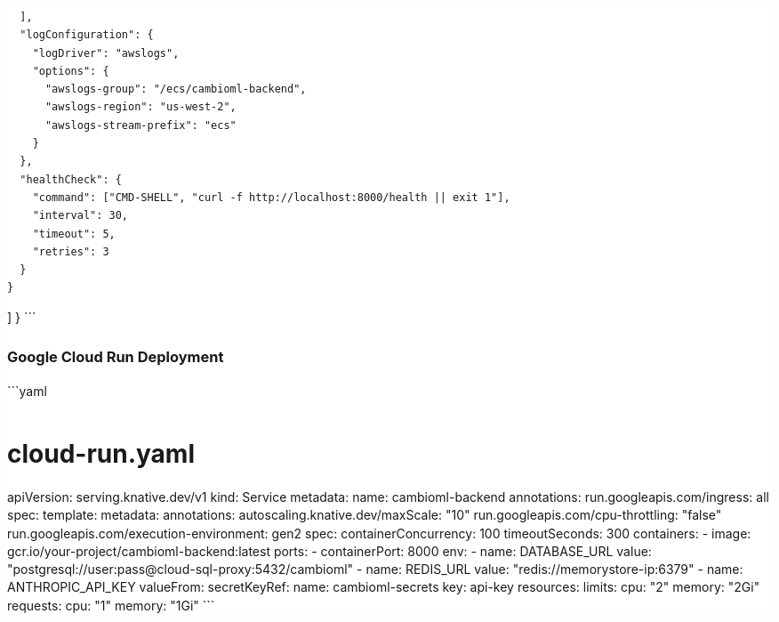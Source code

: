       ],
      "logConfiguration": {
        "logDriver": "awslogs",
        "options": {
          "awslogs-group": "/ecs/cambioml-backend",
          "awslogs-region": "us-west-2",
          "awslogs-stream-prefix": "ecs"
        }
      },
      "healthCheck": {
        "command": ["CMD-SHELL", "curl -f http://localhost:8000/health || exit 1"],
        "interval": 30,
        "timeout": 5,
        "retries": 3
      }
    }
  ]
}
\`\`\`

### Google Cloud Run Deployment

\`\`\`yaml
# cloud-run.yaml
apiVersion: serving.knative.dev/v1
kind: Service
metadata:
  name: cambioml-backend
  annotations:
    run.googleapis.com/ingress: all
spec:
  template:
    metadata:
      annotations:
        autoscaling.knative.dev/maxScale: "10"
        run.googleapis.com/cpu-throttling: "false"
        run.googleapis.com/execution-environment: gen2
    spec:
      containerConcurrency: 100
      timeoutSeconds: 300
      containers:
      - image: gcr.io/your-project/cambioml-backend:latest
        ports:
        - containerPort: 8000
        env:
        - name: DATABASE_URL
          value: "postgresql://user:pass@cloud-sql-proxy:5432/cambioml"
        - name: REDIS_URL
          value: "redis://memorystore-ip:6379"
        - name: ANTHROPIC_API_KEY
          valueFrom:
            secretKeyRef:
              name: cambioml-secrets
              key: api-key
        resources:
          limits:
            cpu: "2"
            memory: "2Gi"
          requests:
            cpu: "1"
            memory: "1Gi"
\`\`\`
